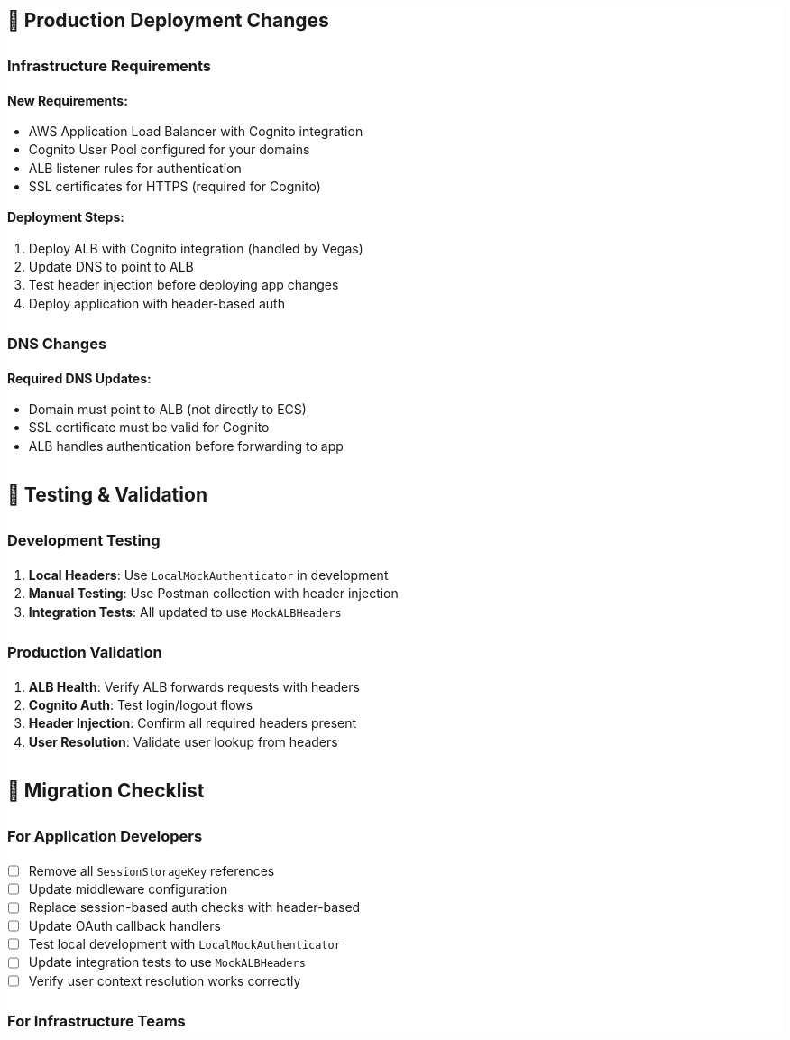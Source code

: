 ## 🚀 Production Deployment Changes

### Infrastructure Requirements

**New Requirements:**
- AWS Application Load Balancer with Cognito integration
- Cognito User Pool configured for your domains
- ALB listener rules for authentication
- SSL certificates for HTTPS (required for Cognito)

**Deployment Steps:**
1. Deploy ALB with Cognito integration (handled by Vegas)
2. Update DNS to point to ALB
3. Test header injection before deploying app changes
4. Deploy application with header-based auth

### DNS Changes

**Required DNS Updates:**
- Domain must point to ALB (not directly to ECS)
- SSL certificate must be valid for Cognito
- ALB handles authentication before forwarding to app

## 🧪 Testing & Validation

### Development Testing

1. **Local Headers**: Use `LocalMockAuthenticator` in development
2. **Manual Testing**: Use Postman collection with header injection
3. **Integration Tests**: All updated to use `MockALBHeaders`

### Production Validation

1. **ALB Health**: Verify ALB forwards requests with headers
2. **Cognito Auth**: Test login/logout flows
3. **Header Injection**: Confirm all required headers present
4. **User Resolution**: Validate user lookup from headers

## 📖 Migration Checklist

### For Application Developers

- [ ] Remove all `SessionStorageKey` references
- [ ] Update middleware configuration
- [ ] Replace session-based auth checks with header-based
- [ ] Update OAuth callback handlers
- [ ] Test local development with `LocalMockAuthenticator`
- [ ] Update integration tests to use `MockALBHeaders`
- [ ] Verify user context resolution works correctly

### For Infrastructure Teams  
